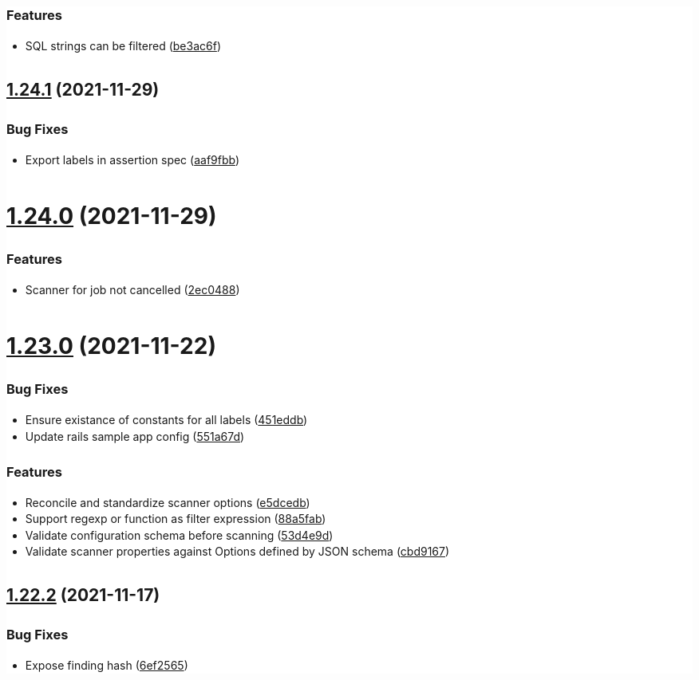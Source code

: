 ### Features

- SQL strings can be filtered
  ([be3ac6f](https://github.com/getappmap/scanner/commit/be3ac6f679835757c0edb0e9d6ae7e1b65412121))

## [1.24.1](https://github.com/getappmap/scanner/compare/v1.24.0...v1.24.1) (2021-11-29)

### Bug Fixes

- Export labels in assertion spec
  ([aaf9fbb](https://github.com/getappmap/scanner/commit/aaf9fbb83785ef85161a05e77b6429144bf62ca0))

# [1.24.0](https://github.com/getappmap/scanner/compare/v1.23.0...v1.24.0) (2021-11-29)

### Features

- Scanner for job not cancelled
  ([2ec0488](https://github.com/getappmap/scanner/commit/2ec0488f619de85c4dfaefa3a45addcdffae9816))

# [1.23.0](https://github.com/getappmap/scanner/compare/v1.22.2...v1.23.0) (2021-11-22)

### Bug Fixes

- Ensure existance of constants for all labels
  ([451eddb](https://github.com/getappmap/scanner/commit/451eddb50d486724edb8f3f8117ba21993e63385))
- Update rails sample app config
  ([551a67d](https://github.com/getappmap/scanner/commit/551a67dd92ce2a2d02de1aed08f17431cdc2d2a5))

### Features

- Reconcile and standardize scanner options
  ([e5dcedb](https://github.com/getappmap/scanner/commit/e5dcedbefb4b504ff0752db6d9d51e6e11944bbd))
- Support regexp or function as filter expression
  ([88a5fab](https://github.com/getappmap/scanner/commit/88a5fabaf7e6b995f8d730f3221ee7597686cfdb))
- Validate configuration schema before scanning
  ([53d4e9d](https://github.com/getappmap/scanner/commit/53d4e9d1395e8020e358000c4e3a8f8f53eb7890))
- Validate scanner properties against Options defined by JSON schema
  ([cbd9167](https://github.com/getappmap/scanner/commit/cbd9167a49b3725bab4cfef333750b4c5e806788))

## [1.22.2](https://github.com/getappmap/scanner/compare/v1.22.1...v1.22.2) (2021-11-17)

### Bug Fixes

- Expose finding hash
  ([6ef2565](https://github.com/getappmap/scanner/commit/6ef256571894c9b5eae4c11ad499c2a148308d85))

